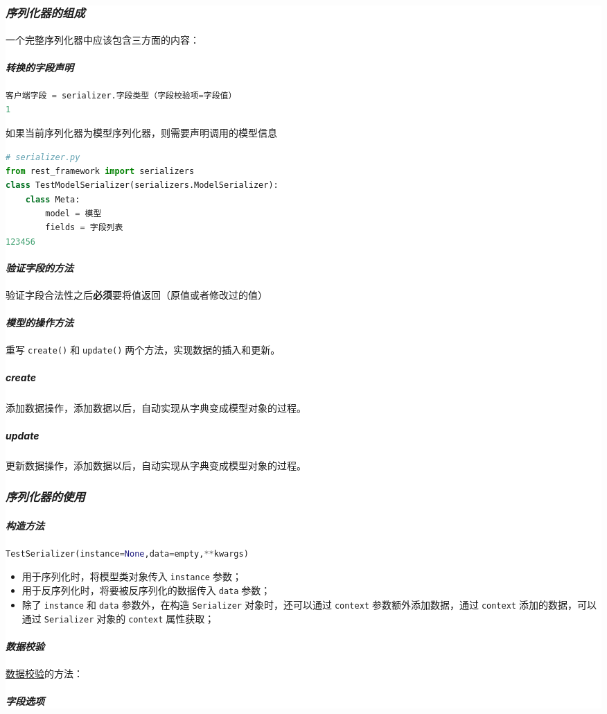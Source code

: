 ### ***序列化器的组成***

一个完整序列化器中应该包含三方面的内容：

#### ***转换的字段声明***

```python
客户端字段 = serializer.字段类型（字段校验项=字段值）
1
```

如果当前序列化器为模型序列化器，则需要声明调用的模型信息

```python
# serializer.py
from rest_framework import serializers
class TestModelSerializer(serializers.ModelSerializer):
    class Meta:
        model = 模型
        fields = 字段列表
123456
```

#### ***验证字段的方法***

验证字段合法性之后**必须**要将值返回（原值或者修改过的值）

#### ***模型的操作方法***

重写 `create()` 和 `update()` 两个方法，实现数据的插入和更新。

##### ***create***

添加数据操作，添加数据以后，自动实现从字典变成模型对象的过程。

##### ***update***

更新数据操作，添加数据以后，自动实现从字典变成模型对象的过程。

### ***序列化器的使用***

#### ***构造方法***

```python
TestSerializer(instance=None,data=empty,**kwargs)
```

- 用于序列化时，将模型类对象传入 `instance` 参数；
- 用于反序列化时，将要被反序列化的数据传入 `data` 参数；
- 除了 `instance` 和 `data` 参数外，在构造 `Serializer` 对象时，还可以通过 `context` 参数额外添加数据，通过 `context` 添加的数据，可以通过 `Serializer` 对象的 `context` 属性获取；

#### ***数据校验***

[数据校验](https://so.csdn.net/so/search?q=数据校验&spm=1001.2101.3001.7020)的方法：

##### ***字段选项***
